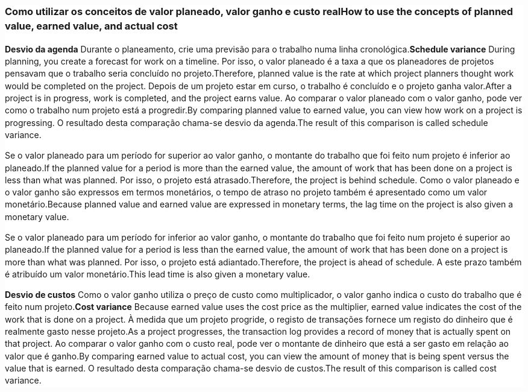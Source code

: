 ### <a name="how-to-use-the-concepts-of-planned-value-earned-value-and-actual-cost"></a><span data-ttu-id="372c0-325">Como utilizar os conceitos de valor planeado, valor ganho e custo real</span><span class="sxs-lookup"><span data-stu-id="372c0-325">How to use the concepts of planned value, earned value, and actual cost</span></span>

<span data-ttu-id="372c0-326">**Desvio da agenda** Durante o planeamento, crie uma previsão para o trabalho numa linha cronológica.</span><span class="sxs-lookup"><span data-stu-id="372c0-326">**Schedule variance** During planning, you create a forecast for work on a timeline.</span></span> <span data-ttu-id="372c0-327">Por isso, o valor planeado é a taxa a que os planeadores de projetos pensavam que o trabalho seria concluído no projeto.</span><span class="sxs-lookup"><span data-stu-id="372c0-327">Therefore, planned value is the rate at which project planners thought work would be completed on the project.</span></span> <span data-ttu-id="372c0-328">Depois de um projeto estar em curso, o trabalho é concluído e o projeto ganha valor.</span><span class="sxs-lookup"><span data-stu-id="372c0-328">After a project is in progress, work is completed, and the project earns value.</span></span> <span data-ttu-id="372c0-329">Ao comparar o valor planeado com o valor ganho, pode ver como o trabalho num projeto está a progredir.</span><span class="sxs-lookup"><span data-stu-id="372c0-329">By comparing planned value to earned value, you can view how work on a project is progressing.</span></span> <span data-ttu-id="372c0-330">O resultado desta comparação chama-se desvio da agenda.</span><span class="sxs-lookup"><span data-stu-id="372c0-330">The result of this comparison is called schedule variance.</span></span> 

<span data-ttu-id="372c0-331">Se o valor planeado para um período for superior ao valor ganho, o montante do trabalho que foi feito num projeto é inferior ao planeado.</span><span class="sxs-lookup"><span data-stu-id="372c0-331">If the planned value for a period is more than the earned value, the amount of work that has been done on a project is less than what was planned.</span></span> <span data-ttu-id="372c0-332">Por isso, o projeto está atrasado.</span><span class="sxs-lookup"><span data-stu-id="372c0-332">Therefore, the project is behind schedule.</span></span> <span data-ttu-id="372c0-333">Como o valor planeado e o valor ganho são expressos em termos monetários, o tempo de atraso no projeto também é apresentado como um valor monetário.</span><span class="sxs-lookup"><span data-stu-id="372c0-333">Because planned value and earned value are expressed in monetary terms, the lag time on the project is also given a monetary value.</span></span> 

<span data-ttu-id="372c0-334">Se o valor planeado para um período for inferior ao valor ganho, o montante do trabalho que foi feito num projeto é superior ao planeado.</span><span class="sxs-lookup"><span data-stu-id="372c0-334">If the planned value for a period is less than the earned value, the amount of work that has been done on a project is more than what was planned.</span></span> <span data-ttu-id="372c0-335">Por isso, o projeto está adiantado.</span><span class="sxs-lookup"><span data-stu-id="372c0-335">Therefore, the project is ahead of schedule.</span></span> <span data-ttu-id="372c0-336">A este prazo também é atribuído um valor monetário.</span><span class="sxs-lookup"><span data-stu-id="372c0-336">This lead time is also given a monetary value.</span></span>

<span data-ttu-id="372c0-337">**Desvio de custos** Como o valor ganho utiliza o preço de custo como multiplicador, o valor ganho indica o custo do trabalho que é feito num projeto.</span><span class="sxs-lookup"><span data-stu-id="372c0-337">**Cost variance** Because earned value uses the cost price as the multiplier, earned value indicates the cost of the work that is done on a project.</span></span> <span data-ttu-id="372c0-338">À medida que um projeto progride, o registo de transações fornece um registo do dinheiro que é realmente gasto nesse projeto.</span><span class="sxs-lookup"><span data-stu-id="372c0-338">As a project progresses, the transaction log provides a record of money that is actually spent on that project.</span></span> <span data-ttu-id="372c0-339">Ao comparar o valor ganho com o custo real, pode ver o montante de dinheiro que está a ser gasto em relação ao valor que é ganho.</span><span class="sxs-lookup"><span data-stu-id="372c0-339">By comparing earned value to actual cost, you can view the amount of money that is being spent versus the value that is earned.</span></span> <span data-ttu-id="372c0-340">O resultado desta comparação chama-se desvio de custos.</span><span class="sxs-lookup"><span data-stu-id="372c0-340">The result of this comparison is called cost variance.</span></span> 
